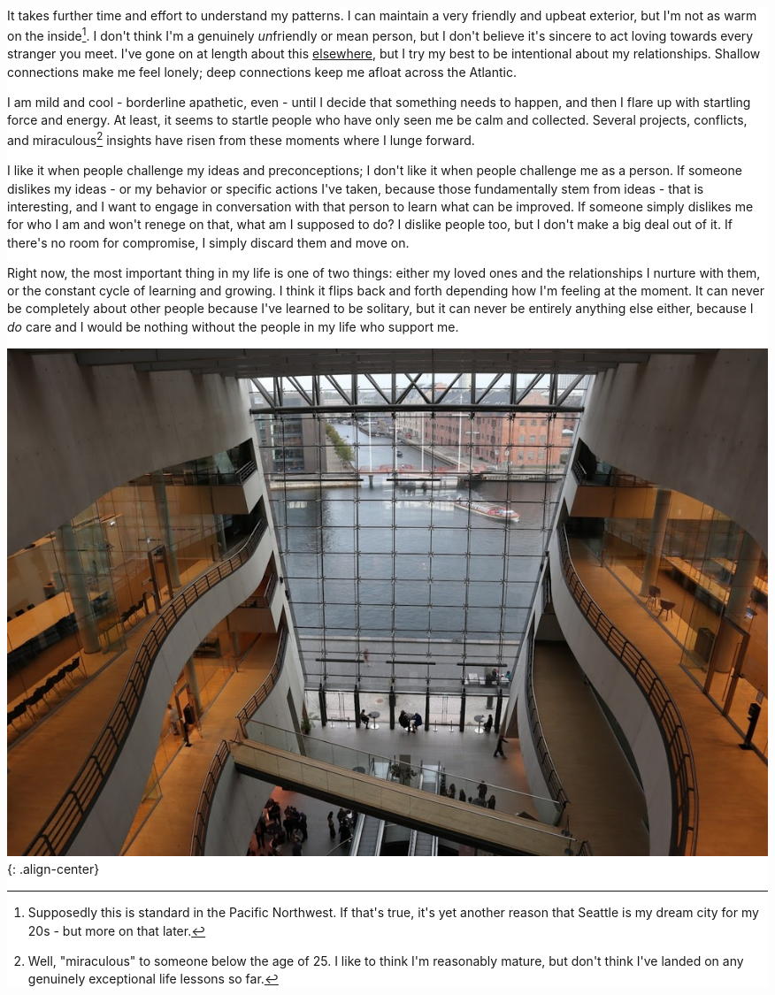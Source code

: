 It takes further time and effort to understand my patterns. I can maintain a very friendly and upbeat exterior, but I'm not as warm on the inside[^10]. I don't think I'm a genuinely *un*friendly or mean person, but I don't believe it's sincere to act loving towards every stranger you meet. I've gone on at length about this [elsewhere](/essays/we-wanderers/), but I try my best to be intentional about my relationships. Shallow connections make me feel lonely; deep connections keep me afloat across the Atlantic. 

[^10]: Supposedly this is standard in the Pacific Northwest. If that's true, it's yet another reason that Seattle is my dream city for my 20s - but more on that later.

I am mild and cool - borderline apathetic, even - until I decide that something needs to happen, and then I flare up with startling force and energy. At least, it seems to startle people who have only seen me be calm and collected. Several projects, conflicts, and miraculous[^11] insights have risen from these moments where I lunge forward.

[^11]: Well, "miraculous" to someone below the age of 25. I like to think I'm reasonably mature, but don't think I've landed on any genuinely exceptional life lessons so far. 

I like it when people challenge my ideas and preconceptions; I don't like it when people challenge me as a person. If someone dislikes my ideas - or my behavior or specific actions I've taken, because those fundamentally stem from ideas - that is interesting, and I want to engage in conversation with that person to learn what can be improved. If someone simply dislikes me for who I am and won't renege on that, what am I supposed to do? I dislike people too, but I don't make a big deal out of it. If there's no room for compromise, I simply discard them and move on.

Right now, the most important thing in my life is one of two things: either my loved ones and the relationships I nurture with them, or the constant cycle of learning and growing. I think it flips back and forth depending how I'm feeling at the moment. It can never be completely about other people because I've learned to be solitary, but it can never be entirely anything else either, because I *do* care and I would be nothing without the people in my life who support me.

![Copenhagen Royal Library.](/assets/images/2023-12-21-about-me.md/07_1_library.JPG){: .align-center}


[^0]: Originally this just said one week. Heh.
[^1]: Math prodigy and current professor at UCLA. To give you an idea, he won bronze, silver, and gold in the International Mathematical Olympiad at the ages of 11, 12, and 13 respectively, and he received bachelor's and master's degrees at the age of 16. And he's a Fulbrighter! He won a scholarship for the US-Australia program to study at Princeton. If you look at his blog, he seems like a decent human being too, which is always nice.
[^2]: Did I ever think I was just grades and test scores? I don't think so. I was good at those things, but I don't think I consciously cared about them until later in high school. Heck, maybe not until college, because college was much more challenging and I felt like good grades actually meant something.
[^3]: If you're curious, I was only ever JV. Here's the other weird thing: I wasn't good at my sport. I think I ran into (no pun intended) a lot of mental blocks that I never overcame. I *was* good enough at music to be admitted to SMTD at Michigan, but I wasn't one of the best in Michigan or anything like that. I guess that was another thing that's stuck around, being able to care about something without necessarily being at the top in that something.
[^4]: Common online term among people interested in the college application: Harvard, Yale, Princeton, Stanford, MIT. There's a lot of people who get into this online echo chamber asking which colleges are the best, how do they guarantee themselves a place, "chance me", so on and so forth. From my brief experience with those communities, it gets toxic, and I feel bad thinking about high school students who basically reside in those echo chambers for their whole childhood.
[^20]: I want to be clear: this is lunacy, spoiled brat lunacy at that. Michigan is an extremely good school. 
[^5]: This is generally speaking and not necessarily specific to my Fulbright grant, although I certainly wouldn't say I enjoy *every* moment of my Fulbright grant either. If I ever start enjoying *every* moment of something, please inspect my bloodstream for illict substances.
[^6]: This year, at least 6,000 jobs were lost in my target sector, the gaming industry. See [https://www.gamesindustry.biz/over-6000-games-industry-jobs-lost-in-2023-so-far](https://www.gamesindustry.biz/over-6000-games-industry-jobs-lost-in-2023-so-far). Uncited figures I see on LinkedIn say upwards of 10,000.
[^7]: I still cringe thinking about how short I fell of my goals here. Part of it was that I was terrible at asking for help and admitting that I knew less than I wanted to. Machine learning as a research field is extremely competitive, and the people who are experts don't have a lot of spare time, so there's also an argument that they should make the field more welcoming. At the end of the day, though, I think it was a lesson for me far more than it was a lesson for the experts in the field. 
[^8]: This phrase feels better to me if you replace "blood" with "time". Nowadays you don't sacrifice your blood, you sacrifice the time you have left as a conscious entity wandering planet Earth.
[^9]: For readers using metric system, this is approximately 180 cm.
[^12]: An important caveat to make here: I see a significant difference between "real" me and the person that other people see me as. I'm sure "Kevin" was someone's priority number 1 or 2 at some point, but I don't think that "Kevin" bore much resemblance to me.
[^13]: [https://yt.artemislena.eu/watch?v=AfKZclMWS1U](https://yt.artemislena.eu/watch?v=AfKZclMWS1U) if you're not in the know.
[^14]: I'm not that interested in ancient Greek or Egyptian history like a lot of amateur historians are. I guess at some point it's too far away for me to care? Plus, I'd be more interested in learning about other parts of the world that aren't central to a western narrative of history - I've become more and more suspicious of this narrative over time. 
[^15]: You also shouldn't take this too seriously because I haven't looked deep enough into the science here; this is my vague understanding. I took a lot of this from Kurzgesagt's video on loneliness: [https://invidious.private.coffee/watch?v=n3Xv_g3g-mA](https://invidious.private.coffee/watch?v=n3Xv_g3g-mA)